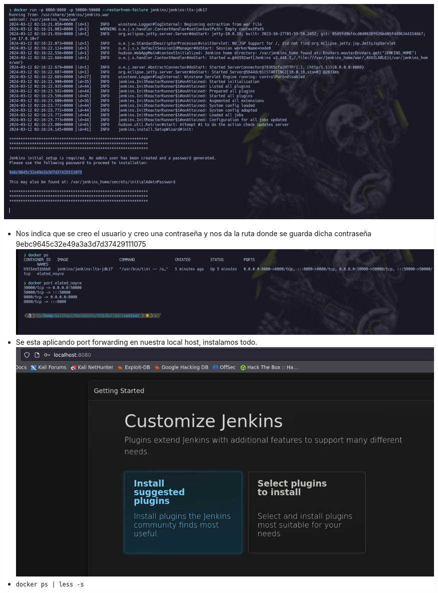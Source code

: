 ![](../assets/images/Builder/Web6.png)
- Nos indica que se creo el usuario y creo una contraseña y nos da la ruta donde se guarda dicha contraseña  9ebc9645c32e49a3a3d7d37429111075
![](../assets/images/Builder/Web7.png)
- Se esta aplicando port forwarding en nuestra local host, instalamos todo. 
![](../assets/images/Builder/Web8.png)
- `docker ps | less -s `  